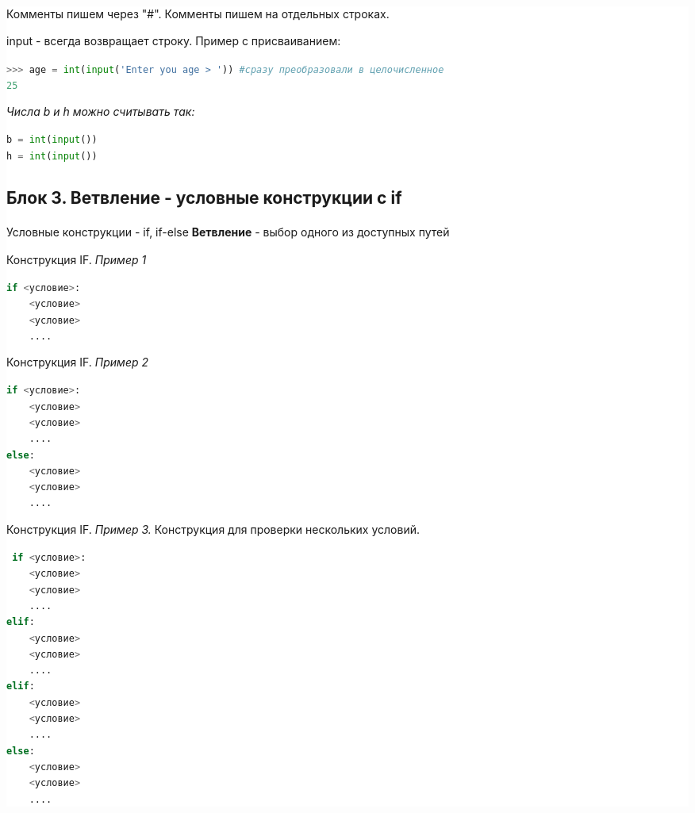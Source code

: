 Комменты пишем через "#".  Комменты пишем на отдельных строках.

input - всегда возвращает строку.
Пример с присваиванием:

```python
>>> age = int(input('Enter you age > ')) #сразу преобразовали в целочисленное
25
```

_Числа b и h можно считывать так:_
```python
b = int(input())
h = int(input())
```

## Блок 3. Ветвление - условные конструкции с if
Условные конструкции - if, if-else
__Ветвление__ - выбор одного из доступных путей

Конструкция IF.
_Пример 1_
```python
if <условие>:
    <условие>
    <условие>
    ....
```

Конструкция IF.
_Пример 2_

```python
if <условие>:
    <условие>
    <условие>
    ....
else:
    <условие>
    <условие>
    ....
```

Конструкция IF.
_Пример 3._
Конструкция для проверки нескольких условий.

```python
 if <условие>:
    <условие>
    <условие>
    ....
elif:
    <условие>
    <условие>
    ....
elif:
    <условие>
    <условие>
    ....
else:
    <условие>
    <условие>
    ....
```
